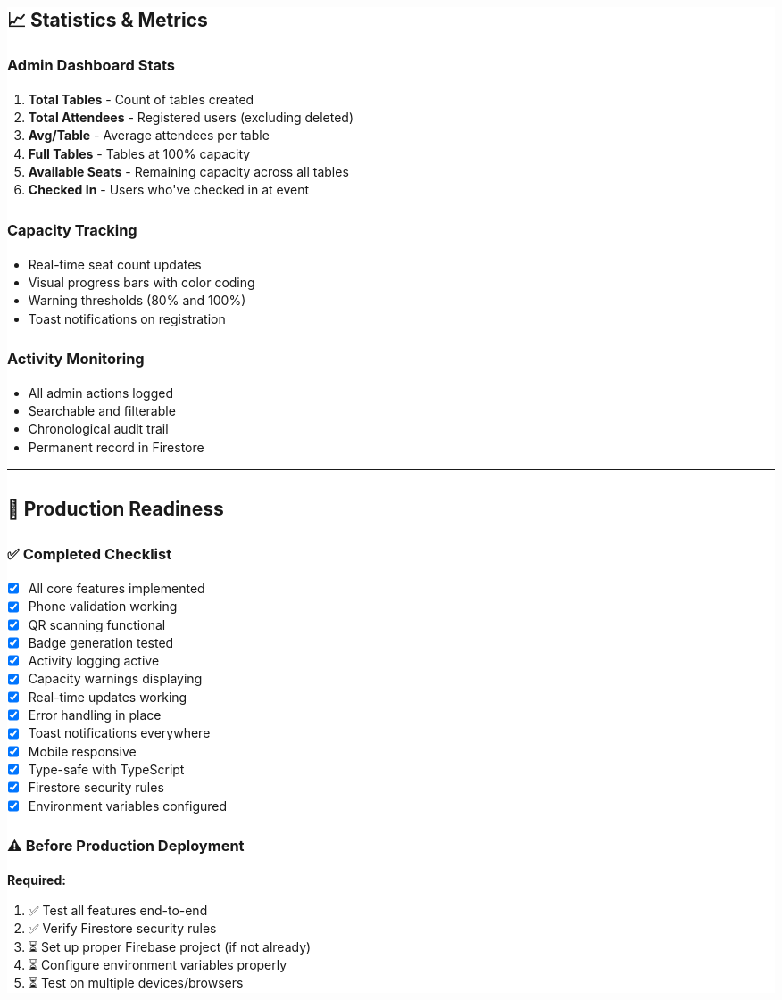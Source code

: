 
## 📈 Statistics & Metrics

### Admin Dashboard Stats
1. **Total Tables** - Count of tables created
2. **Total Attendees** - Registered users (excluding deleted)
3. **Avg/Table** - Average attendees per table
4. **Full Tables** - Tables at 100% capacity
5. **Available Seats** - Remaining capacity across all tables
6. **Checked In** - Users who've checked in at event

### Capacity Tracking
- Real-time seat count updates
- Visual progress bars with color coding
- Warning thresholds (80% and 100%)
- Toast notifications on registration

### Activity Monitoring
- All admin actions logged
- Searchable and filterable
- Chronological audit trail
- Permanent record in Firestore

---

## 🚀 Production Readiness

### ✅ Completed Checklist
- [x] All core features implemented
- [x] Phone validation working
- [x] QR scanning functional
- [x] Badge generation tested
- [x] Activity logging active
- [x] Capacity warnings displaying
- [x] Real-time updates working
- [x] Error handling in place
- [x] Toast notifications everywhere
- [x] Mobile responsive
- [x] Type-safe with TypeScript
- [x] Firestore security rules
- [x] Environment variables configured

### ⚠️ Before Production Deployment

**Required:**
1. ✅ Test all features end-to-end
2. ✅ Verify Firestore security rules
3. ⏳ Set up proper Firebase project (if not already)
4. ⏳ Configure environment variables properly
5. ⏳ Test on multiple devices/browsers
